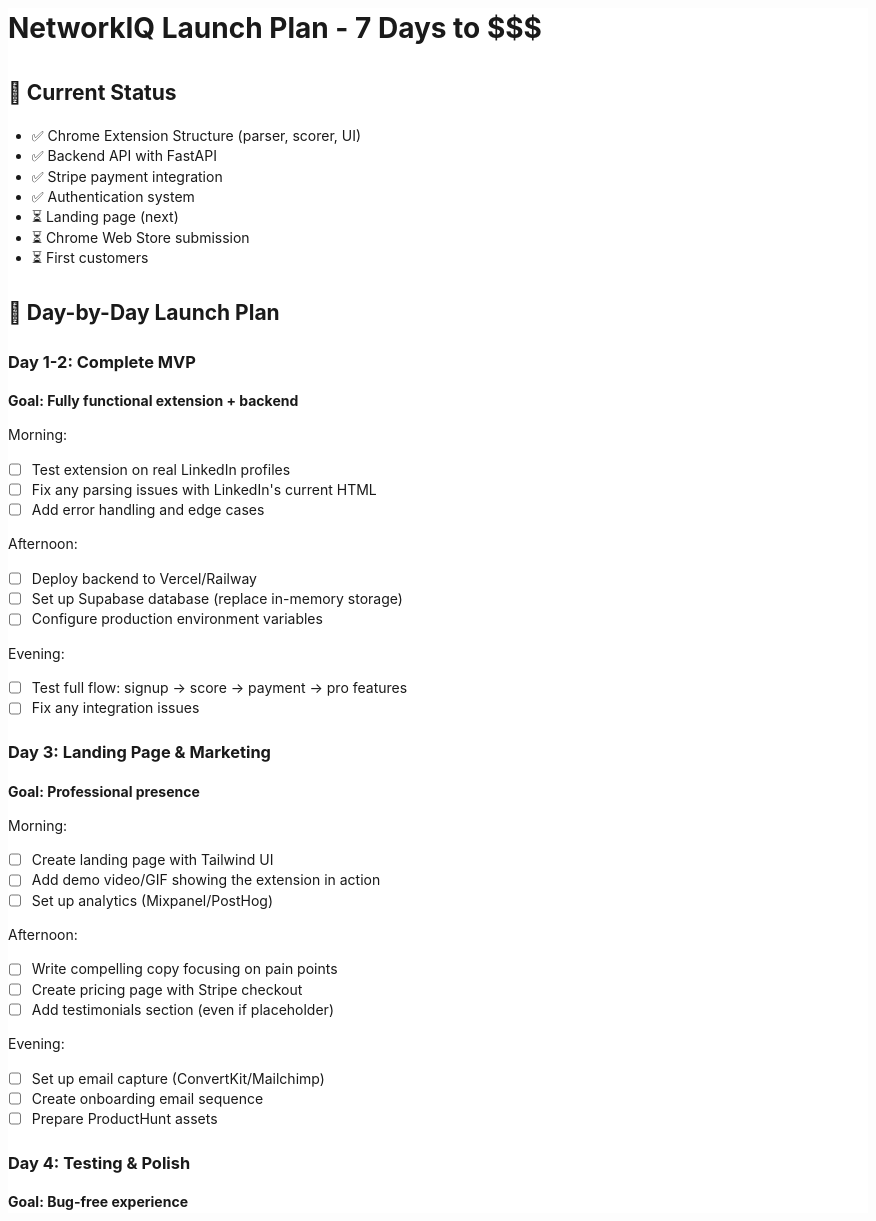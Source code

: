 # NetworkIQ Launch Plan - 7 Days to $$$

## 🎯 Current Status
- ✅ Chrome Extension Structure (parser, scorer, UI)
- ✅ Backend API with FastAPI
- ✅ Stripe payment integration
- ✅ Authentication system
- ⏳ Landing page (next)
- ⏳ Chrome Web Store submission
- ⏳ First customers

## 📅 Day-by-Day Launch Plan

### Day 1-2: Complete MVP
**Goal: Fully functional extension + backend**

Morning:
- [ ] Test extension on real LinkedIn profiles
- [ ] Fix any parsing issues with LinkedIn's current HTML
- [ ] Add error handling and edge cases

Afternoon:
- [ ] Deploy backend to Vercel/Railway
- [ ] Set up Supabase database (replace in-memory storage)
- [ ] Configure production environment variables

Evening:
- [ ] Test full flow: signup → score → payment → pro features
- [ ] Fix any integration issues

### Day 3: Landing Page & Marketing
**Goal: Professional presence**

Morning:
- [ ] Create landing page with Tailwind UI
- [ ] Add demo video/GIF showing the extension in action
- [ ] Set up analytics (Mixpanel/PostHog)

Afternoon:
- [ ] Write compelling copy focusing on pain points
- [ ] Create pricing page with Stripe checkout
- [ ] Add testimonials section (even if placeholder)

Evening:
- [ ] Set up email capture (ConvertKit/Mailchimp)
- [ ] Create onboarding email sequence
- [ ] Prepare ProductHunt assets

### Day 4: Testing & Polish
**Goal: Bug-free experience**
